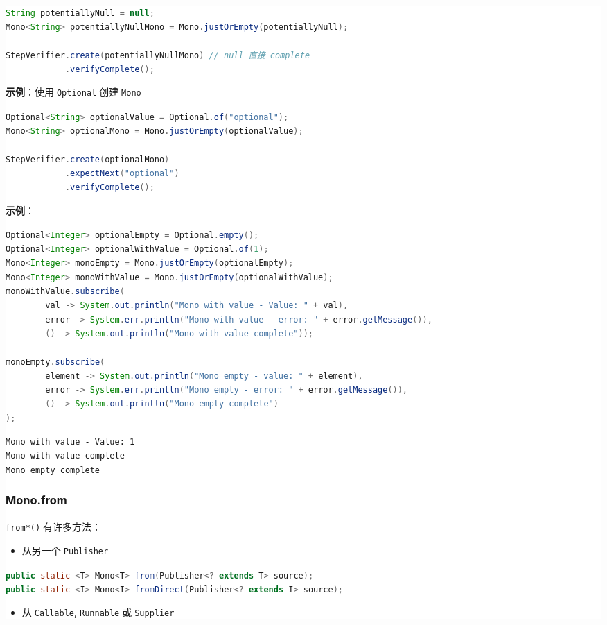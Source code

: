 ```java
String potentiallyNull = null;
Mono<String> potentiallyNullMono = Mono.justOrEmpty(potentiallyNull);

StepVerifier.create(potentiallyNullMono) // null 直接 complete
            .verifyComplete();
```

**示例**：使用 `Optional` 创建 `Mono`

```java
Optional<String> optionalValue = Optional.of("optional");
Mono<String> optionalMono = Mono.justOrEmpty(optionalValue);

StepVerifier.create(optionalMono)
            .expectNext("optional")
            .verifyComplete();
```

**示例**：

```java
Optional<Integer> optionalEmpty = Optional.empty();
Optional<Integer> optionalWithValue = Optional.of(1);
Mono<Integer> monoEmpty = Mono.justOrEmpty(optionalEmpty);
Mono<Integer> monoWithValue = Mono.justOrEmpty(optionalWithValue);
monoWithValue.subscribe(
        val -> System.out.println("Mono with value - Value: " + val),
        error -> System.err.println("Mono with value - error: " + error.getMessage()),
        () -> System.out.println("Mono with value complete"));

monoEmpty.subscribe(
        element -> System.out.println("Mono empty - value: " + element),
        error -> System.err.println("Mono empty - error: " + error.getMessage()),
        () -> System.out.println("Mono empty complete")
);
```

```
Mono with value - Value: 1
Mono with value complete
Mono empty complete
```

### Mono.from

`from*()` 有许多方法：

- 从另一个 `Publisher`

```java
public static <T> Mono<T> from(Publisher<? extends T> source);
public static <I> Mono<I> fromDirect(Publisher<? extends I> source);
```

- 从 `Callable`, `Runnable` 或 `Supplier`

